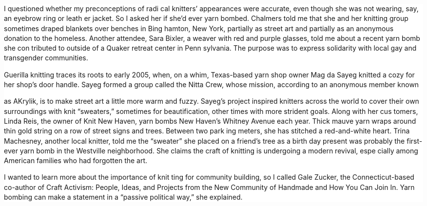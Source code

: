 I questioned whether my preconceptions of radi­
cal knitters’ appearances were accurate, even though 
she was not wearing, say, an eyebrow ring or leath­
er jacket. So I asked her if she’d ever yarn bombed. 
Chalmers told me that she and her knitting group 
sometimes draped blankets over benches in Bing­
hamton, New York, partially as street art and partially 
as an anonymous donation to the homeless. Another 
attendee, Sara Bixler, a weaver with red and purple 
glasses, told me about a recent yarn bomb she con­
tributed to outside of a Quaker retreat center in Penn­
sylvania. The purpose was to express solidarity with 
local gay and transgender communities.


Guerilla knitting traces its roots to early 2005, 
when, on a whim, Texas-based yarn shop owner Mag­
da Sayeg knitted a cozy for her shop’s door handle. 
Sayeg formed a group called the Nitta Crew, whose 
mission, according to an anonymous member known 


as AKrylik, is to make street art a little more warm 
and fuzzy. Sayeg’s project inspired knitters across 
the world to cover their own surroundings with 
knit “sweaters,” sometimes for beautification, other 
times with more strident goals. Along with her cus­
tomers, Linda Reis, the owner of Knit New Haven, 
yarn bombs New Haven’s Whitney Avenue each year. 
Thick mauve yarn wraps around thin gold string on 
a row of street signs and trees. Between two park­
ing meters, she has stitched a red-and-white heart. 
Trina Machesney, another local knitter, told me the 
“sweater” she placed on a friend’s tree as a birth­
day present was probably the first-ever yarn bomb 
in the Westville neighborhood. She claims the craft 
of knitting is undergoing a modern revival, espe­
cially among American families who had forgotten 
the art. 


I wanted to learn more 
about the importance of knit­
ting for community building, 
so I called Gale Zucker, the 
Connecticut-based 
co-author 
of Craft Activism: People, Ideas, 
and Projects from the New 
Community 
of 
Handmade 
and How You Can Join In. Yarn 
bombing can make a statement 
in a “passive political way,” 
she explained.
